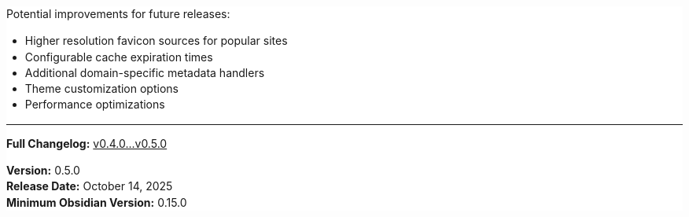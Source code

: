 Potential improvements for future releases:
- Higher resolution favicon sources for popular sites
- Configurable cache expiration times  
- Additional domain-specific metadata handlers
- Theme customization options
- Performance optimizations

---

**Full Changelog:** [v0.4.0...v0.5.0](CHANGELOG.md)

**Version:** 0.5.0  
**Release Date:** October 14, 2025  
**Minimum Obsidian Version:** 0.15.0
